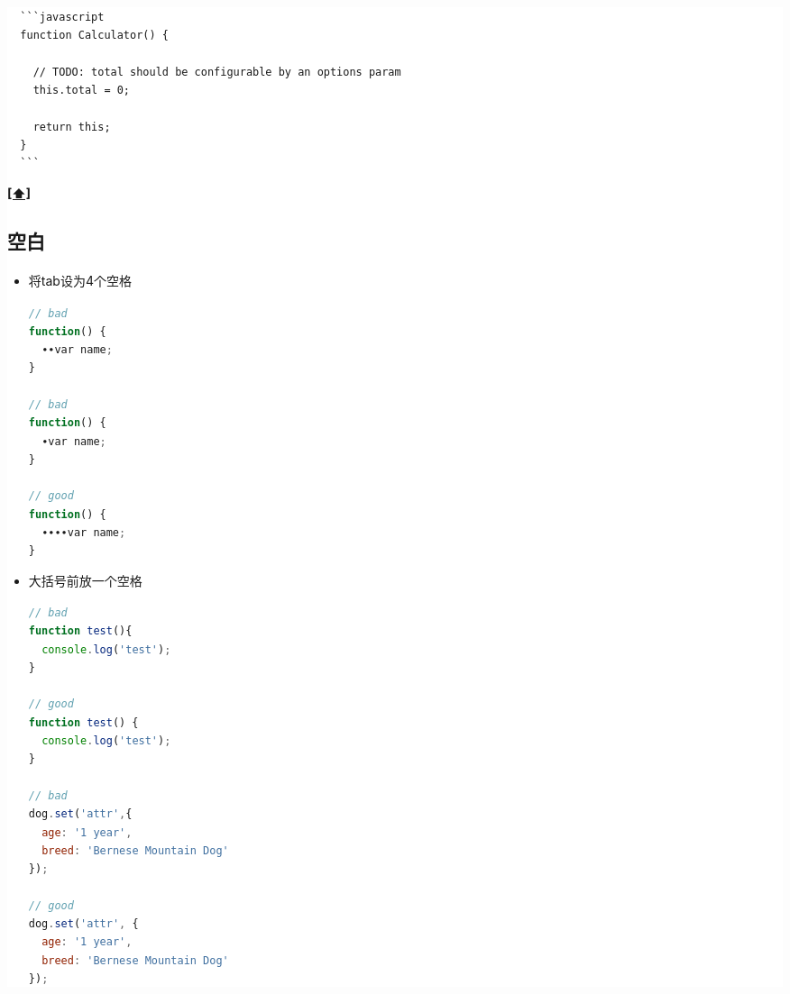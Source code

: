       ```javascript
      function Calculator() {

        // TODO: total should be configurable by an options param
        this.total = 0;

        return this;
      }
      ```

**[[⬆]](#TOC)**



## <a name='whitespace'>空白</a>

-   将tab设为4个空格

    ```javascript
    // bad
    function() {
      ∙∙var name;
    }

    // bad
    function() {
      ∙var name;
    }

    // good
    function() {
      ∙∙∙∙var name;
    }
    ```
-   大括号前放一个空格

    ```javascript
    // bad
    function test(){
      console.log('test');
    }

    // good
    function test() {
      console.log('test');
    }

    // bad
    dog.set('attr',{
      age: '1 year',
      breed: 'Bernese Mountain Dog'
    });

    // good
    dog.set('attr', {
      age: '1 year',
      breed: 'Bernese Mountain Dog'
    });
    ```
